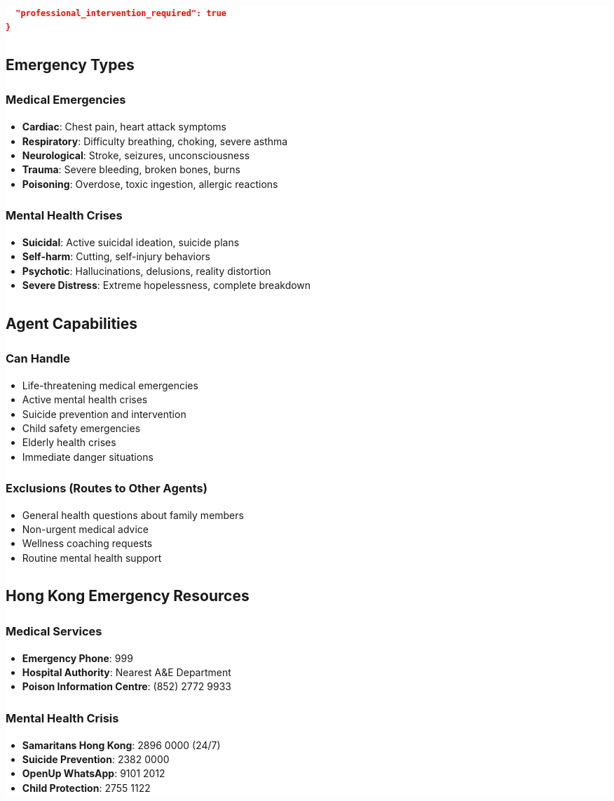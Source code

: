 ```json
  "professional_intervention_required": true
}
```

## Emergency Types

### Medical Emergencies
- **Cardiac**: Chest pain, heart attack symptoms
- **Respiratory**: Difficulty breathing, choking, severe asthma
- **Neurological**: Stroke, seizures, unconsciousness
- **Trauma**: Severe bleeding, broken bones, burns
- **Poisoning**: Overdose, toxic ingestion, allergic reactions

### Mental Health Crises
- **Suicidal**: Active suicidal ideation, suicide plans
- **Self-harm**: Cutting, self-injury behaviors
- **Psychotic**: Hallucinations, delusions, reality distortion
- **Severe Distress**: Extreme hopelessness, complete breakdown

## Agent Capabilities

### Can Handle
- Life-threatening medical emergencies
- Active mental health crises
- Suicide prevention and intervention
- Child safety emergencies
- Elderly health crises
- Immediate danger situations

### Exclusions (Routes to Other Agents)
- General health questions about family members
- Non-urgent medical advice
- Wellness coaching requests
- Routine mental health support

## Hong Kong Emergency Resources

### Medical Services
- **Emergency Phone**: 999
- **Hospital Authority**: Nearest A&E Department
- **Poison Information Centre**: (852) 2772 9933

### Mental Health Crisis
- **Samaritans Hong Kong**: 2896 0000 (24/7)
- **Suicide Prevention**: 2382 0000
- **OpenUp WhatsApp**: 9101 2012
- **Child Protection**: 2755 1122
